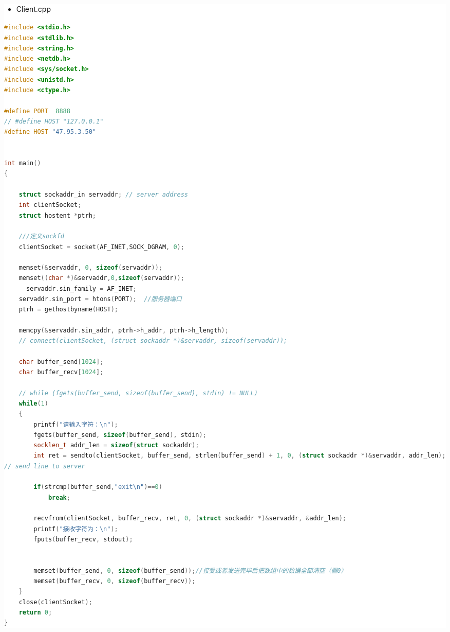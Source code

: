 *   Client.cpp

```c++
#include <stdio.h>
#include <stdlib.h>
#include <string.h>
#include <netdb.h>
#include <sys/socket.h>
#include <unistd.h>
#include <ctype.h>

#define PORT  8888
// #define HOST "127.0.0.1"
#define HOST "47.95.3.50"

 
int main()
{

    struct sockaddr_in servaddr; // server address
    int clientSocket;
    struct hostent *ptrh;

    ///定义sockfd
    clientSocket = socket(AF_INET,SOCK_DGRAM, 0);

    memset(&servaddr, 0, sizeof(servaddr));
    memset((char *)&servaddr,0,sizeof(servaddr));
      servaddr.sin_family = AF_INET;
    servaddr.sin_port = htons(PORT);  //服务器端口
    ptrh = gethostbyname(HOST);
    
    memcpy(&servaddr.sin_addr, ptrh->h_addr, ptrh->h_length); 
    // connect(clientSocket, (struct sockaddr *)&servaddr, sizeof(servaddr));
 
    char buffer_send[1024];
    char buffer_recv[1024];
 
    // while (fgets(buffer_send, sizeof(buffer_send), stdin) != NULL)
    while(1)
    {
        printf("请输入字符：\n");
        fgets(buffer_send, sizeof(buffer_send), stdin);
        socklen_t addr_len = sizeof(struct sockaddr);
        int ret = sendto(clientSocket, buffer_send, strlen(buffer_send) + 1, 0, (struct sockaddr *)&servaddr, addr_len); // send line to server

        if(strcmp(buffer_send,"exit\n")==0)
            break;
        
        recvfrom(clientSocket, buffer_recv, ret, 0, (struct sockaddr *)&servaddr, &addr_len);
        printf("接收字符为：\n");
        fputs(buffer_recv, stdout);

 
        memset(buffer_send, 0, sizeof(buffer_send));//接受或者发送完毕后把数组中的数据全部清空（置0）
        memset(buffer_recv, 0, sizeof(buffer_recv));
    }
    close(clientSocket);
    return 0;
}
```
